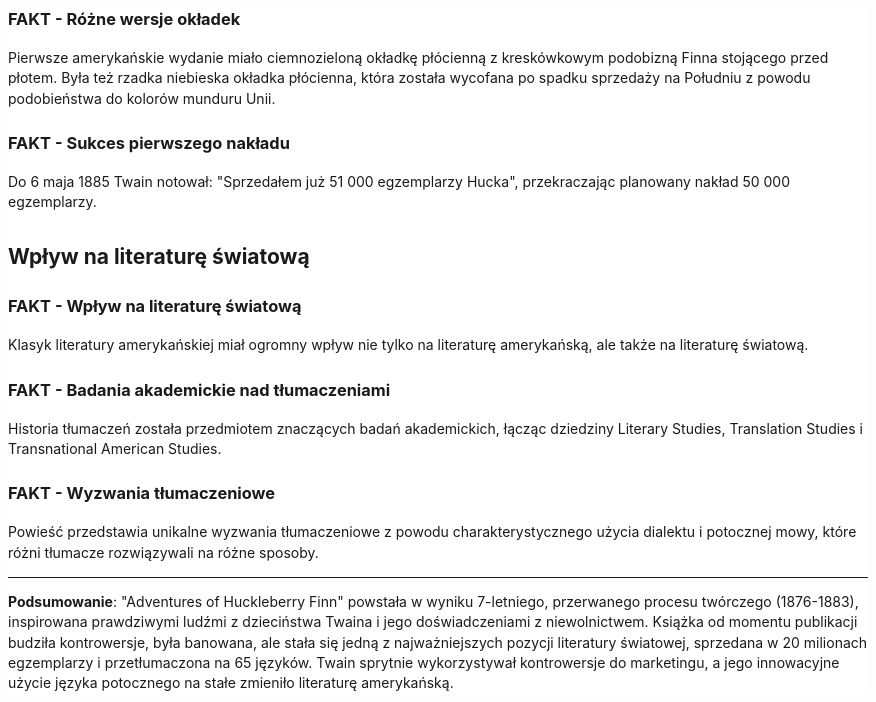### **FAKT** - Różne wersje okładek
Pierwsze amerykańskie wydanie miało ciemnozieloną okładkę płócienną z kreskówkowym podobizną Finna stojącego przed płotem. Była też rzadka niebieska okładka płócienna, która została wycofana po spadku sprzedaży na Południu z powodu podobieństwa do kolorów munduru Unii.

### **FAKT** - Sukces pierwszego nakładu
Do 6 maja 1885 Twain notował: "Sprzedałem już 51 000 egzemplarzy Hucka", przekraczając planowany nakład 50 000 egzemplarzy.

## Wpływ na literaturę światową

### **FAKT** - Wpływ na literaturę światową
Klasyk literatury amerykańskiej miał ogromny wpływ nie tylko na literaturę amerykańską, ale także na literaturę światową.

### **FAKT** - Badania akademickie nad tłumaczeniami
Historia tłumaczeń została przedmiotem znaczących badań akademickich, łącząc dziedziny Literary Studies, Translation Studies i Transnational American Studies.

### **FAKT** - Wyzwania tłumaczeniowe
Powieść przedstawia unikalne wyzwania tłumaczeniowe z powodu charakterystycznego użycia dialektu i potocznej mowy, które różni tłumacze rozwiązywali na różne sposoby.

---

**Podsumowanie**: "Adventures of Huckleberry Finn" powstała w wyniku 7-letniego, przerwanego procesu twórczego (1876-1883), inspirowana prawdziwymi ludźmi z dzieciństwa Twaina i jego doświadczeniami z niewolnictwem. Książka od momentu publikacji budziła kontrowersje, była banowana, ale stała się jedną z najważniejszych pozycji literatury światowej, sprzedana w 20 milionach egzemplarzy i przetłumaczona na 65 języków. Twain sprytnie wykorzystywał kontrowersje do marketingu, a jego innowacyjne użycie języka potocznego na stałe zmieniło literaturę amerykańską.